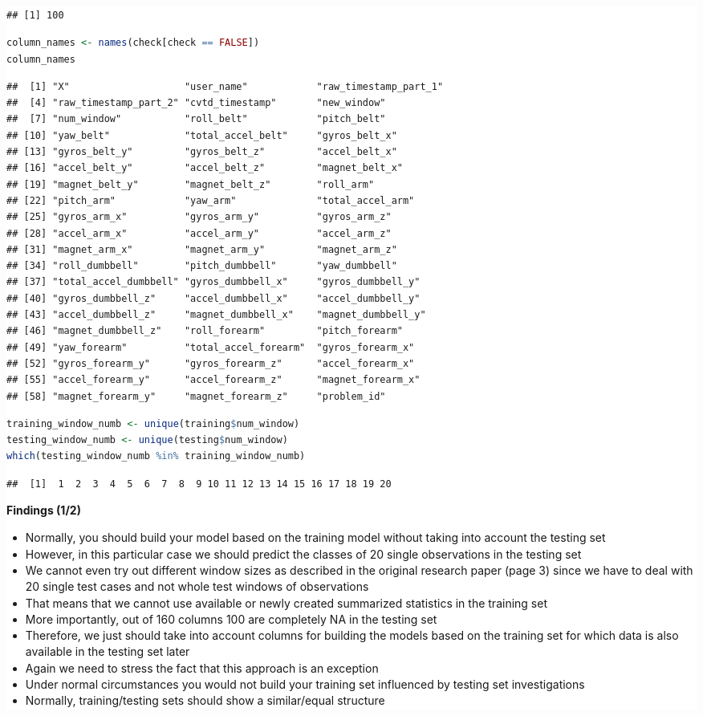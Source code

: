 ```
## [1] 100
```

```r
column_names <- names(check[check == FALSE])
column_names
```

```
##  [1] "X"                    "user_name"            "raw_timestamp_part_1"
##  [4] "raw_timestamp_part_2" "cvtd_timestamp"       "new_window"          
##  [7] "num_window"           "roll_belt"            "pitch_belt"          
## [10] "yaw_belt"             "total_accel_belt"     "gyros_belt_x"        
## [13] "gyros_belt_y"         "gyros_belt_z"         "accel_belt_x"        
## [16] "accel_belt_y"         "accel_belt_z"         "magnet_belt_x"       
## [19] "magnet_belt_y"        "magnet_belt_z"        "roll_arm"            
## [22] "pitch_arm"            "yaw_arm"              "total_accel_arm"     
## [25] "gyros_arm_x"          "gyros_arm_y"          "gyros_arm_z"         
## [28] "accel_arm_x"          "accel_arm_y"          "accel_arm_z"         
## [31] "magnet_arm_x"         "magnet_arm_y"         "magnet_arm_z"        
## [34] "roll_dumbbell"        "pitch_dumbbell"       "yaw_dumbbell"        
## [37] "total_accel_dumbbell" "gyros_dumbbell_x"     "gyros_dumbbell_y"    
## [40] "gyros_dumbbell_z"     "accel_dumbbell_x"     "accel_dumbbell_y"    
## [43] "accel_dumbbell_z"     "magnet_dumbbell_x"    "magnet_dumbbell_y"   
## [46] "magnet_dumbbell_z"    "roll_forearm"         "pitch_forearm"       
## [49] "yaw_forearm"          "total_accel_forearm"  "gyros_forearm_x"     
## [52] "gyros_forearm_y"      "gyros_forearm_z"      "accel_forearm_x"     
## [55] "accel_forearm_y"      "accel_forearm_z"      "magnet_forearm_x"    
## [58] "magnet_forearm_y"     "magnet_forearm_z"     "problem_id"
```

```r
training_window_numb <- unique(training$num_window)
testing_window_numb <- unique(testing$num_window)
which(testing_window_numb %in% training_window_numb)
```

```
##  [1]  1  2  3  4  5  6  7  8  9 10 11 12 13 14 15 16 17 18 19 20
```

__Findings (1/2)__

* Normally, you should build your model based on the training model without taking into account the testing set
* However, in this particular case we should predict the classes of 20 single observations in the testing set
* We cannot even try out different window sizes as  described in the original research paper (page 3) since we have to deal with 20 single test cases and not whole test windows of observations
* That means that we cannot use available or newly created summarized statistics in the training set
* More importantly, out of 160 columns 100 are completely NA in the testing set
* Therefore, we just should take into account columns for building the models based on the training set for which data is also available in the testing set later
* Again we need to stress the fact that this approach is an exception 
* Under normal circumstances you would not build your training set influenced by testing set investigations
* Normally,  training/testing sets should show a similar/equal structure
